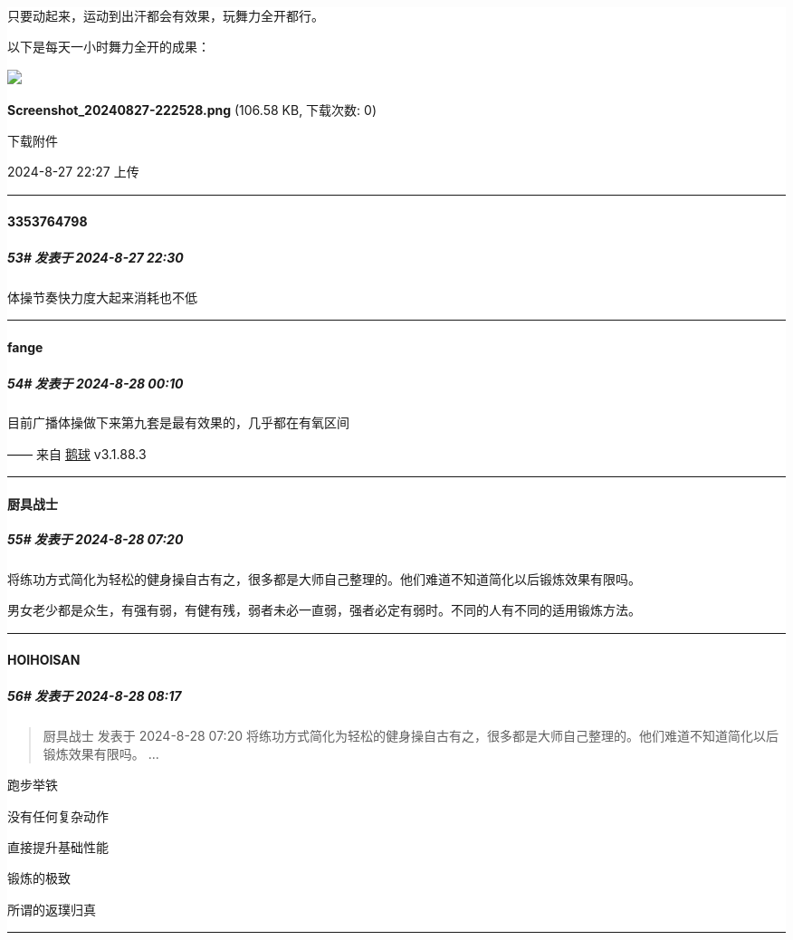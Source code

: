 只要动起来，运动到出汗都会有效果，玩舞力全开都行。

以下是每天一小时舞力全开的成果：

<img src="https://img.saraba1st.com/forum/202408/27/222758w4hooc6uhcudk5jc.png" referrerpolicy="no-referrer">

<strong>Screenshot_20240827-222528.png</strong> (106.58 KB, 下载次数: 0)

下载附件

2024-8-27 22:27 上传

*****

####  3353764798  
##### 53#       发表于 2024-8-27 22:30

体操节奏快力度大起来消耗也不低


*****

####  fange  
##### 54#       发表于 2024-8-28 00:10

目前广播体操做下来第九套是最有效果的，几乎都在有氧区间

—— 来自 [鹅球](https://www.pgyer.com/GcUxKd4w) v3.1.88.3


*****

####  厨具战士  
##### 55#       发表于 2024-8-28 07:20

将练功方式简化为轻松的健身操自古有之，很多都是大师自己整理的。他们难道不知道简化以后锻炼效果有限吗。

男女老少都是众生，有强有弱，有健有残，弱者未必一直弱，强者必定有弱时。不同的人有不同的适用锻炼方法。


*****

####  HOIHOISAN  
##### 56#       发表于 2024-8-28 08:17

<blockquote>厨具战士 发表于 2024-8-28 07:20
将练功方式简化为轻松的健身操自古有之，很多都是大师自己整理的。他们难道不知道简化以后锻炼效果有限吗。 ...</blockquote>
跑步举铁

没有任何复杂动作

直接提升基础性能

锻炼的极致

所谓的返璞归真


*****
